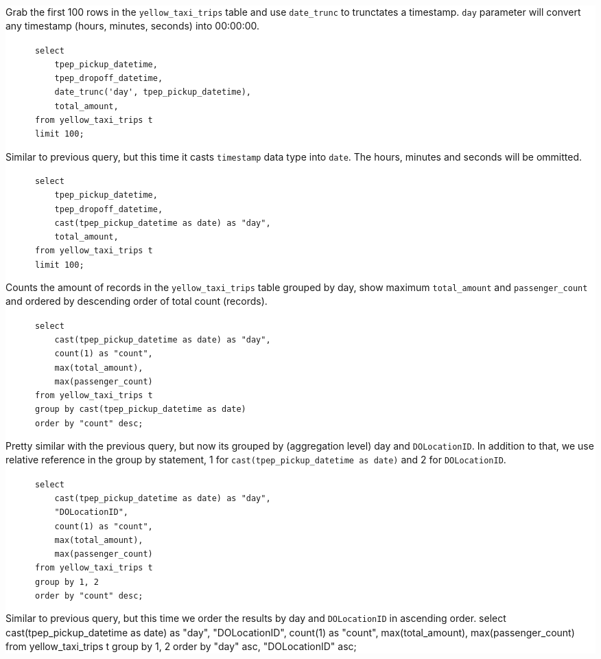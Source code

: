 Grab the first 100 rows in the `yellow_taxi_trips` table and use `date_trunc` to trunctates a timestamp. `day` parameter will convert any timestamp (hours, minutes, seconds) into 00:00:00.

          select
              tpep_pickup_datetime,
              tpep_dropoff_datetime,
              date_trunc('day', tpep_pickup_datetime),
              total_amount,
          from yellow_taxi_trips t
          limit 100;


Similar to previous query, but this time it casts `timestamp` data type into `date`. The hours, minutes and seconds will be ommitted.

          select
              tpep_pickup_datetime,
              tpep_dropoff_datetime,
              cast(tpep_pickup_datetime as date) as "day",
              total_amount,
          from yellow_taxi_trips t
          limit 100;

Counts the amount of records in the `yellow_taxi_trips` table grouped by day, show maximum `total_amount` and `passenger_count` and ordered by descending order of total count (records). 

          select
              cast(tpep_pickup_datetime as date) as "day",
              count(1) as "count",
              max(total_amount),
              max(passenger_count)
          from yellow_taxi_trips t
          group by cast(tpep_pickup_datetime as date)
          order by "count" desc;


Pretty similar with the previous query, but now its grouped by (aggregation level) day and  `DOLocationID`. In addition to that, we use relative reference in the group by statement, 1 for `cast(tpep_pickup_datetime as date)` and 2 for `DOLocationID`.

          select
              cast(tpep_pickup_datetime as date) as "day",
              "DOLocationID",
              count(1) as "count",
              max(total_amount),
              max(passenger_count)
          from yellow_taxi_trips t
          group by 1, 2
          order by "count" desc;


Similar to previous query, but this time we order the results by day and `DOLocationID` in ascending order.
          select
              cast(tpep_pickup_datetime as date) as "day",
              "DOLocationID",
              count(1) as "count",
              max(total_amount),
              max(passenger_count)
          from yellow_taxi_trips t
          group by 1, 2
          order by
              "day" asc,
              "DOLocationID" asc;
